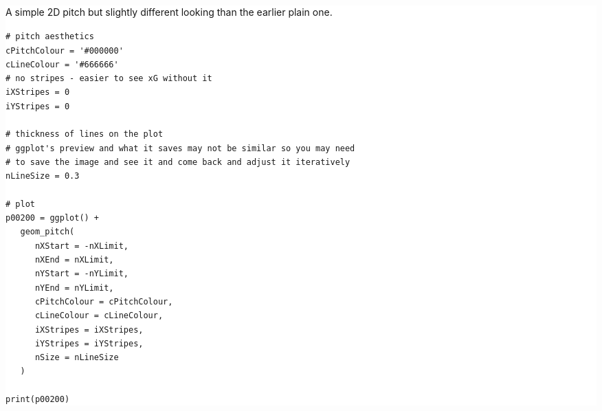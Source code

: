 A simple 2D pitch but slightly different looking than the earlier plain
one.

    # pitch aesthetics
    cPitchColour = '#000000'
    cLineColour = '#666666'
    # no stripes - easier to see xG without it
    iXStripes = 0
    iYStripes = 0

    # thickness of lines on the plot
    # ggplot's preview and what it saves may not be similar so you may need
    # to save the image and see it and come back and adjust it iteratively
    nLineSize = 0.3

    # plot
    p00200 = ggplot() +
       geom_pitch(
          nXStart = -nXLimit,
          nXEnd = nXLimit,
          nYStart = -nYLimit,
          nYEnd = nYLimit,
          cPitchColour = cPitchColour,
          cLineColour = cLineColour,
          iXStripes = iXStripes,
          iYStripes = iYStripes,
          nSize = nLineSize
       )

    print(p00200)
